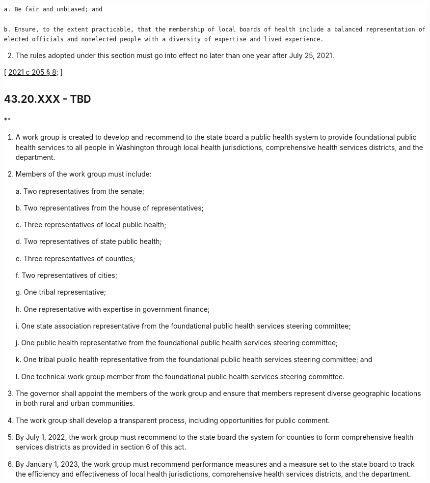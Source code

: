     a. Be fair and unbiased; and

    b. Ensure, to the extent practicable, that the membership of local boards of health include a balanced representation of elected officials and nonelected people with a diversity of expertise and lived experience.

2. The rules adopted under this section must go into effect no later than one year after July 25, 2021.

\[ [2021 c 205 § 8](http://lawfilesext.leg.wa.gov/biennium/2021-22/Pdf/Bills/Session%20Laws/House/1152-S2.SL.pdf?cite=2021%20c%20205%20§%208); \]


## **43.20.XXX - TBD**
**
1. A work group is created to develop and recommend to the state board a public health system to provide foundational public health services to all people in Washington through local health jurisdictions, comprehensive health services districts, and the department.

2. Members of the work group must include:

    a. Two representatives from the senate;

    b. Two representatives from the house of representatives;

    c. Three representatives of local public health;

    d. Two representatives of state public health;

    e. Three representatives of counties;

    f. Two representatives of cities;

    g. One tribal representative;

    h. One representative with expertise in government finance;

    i. One state association representative from the foundational public health services steering committee;

    j. One public health representative from the foundational public health services steering committee;

    k. One tribal public health representative from the foundational public health services steering committee; and

    l. One technical work group member from the foundational public health services steering committee.

3. The governor shall appoint the members of the work group and ensure that members represent diverse geographic locations in both rural and urban communities.

4. The work group shall develop a transparent process, including opportunities for public comment.

5. By July 1, 2022, the work group must recommend to the state board the system for counties to form comprehensive health services districts as provided in section 6 of this act.

6. By January 1, 2023, the work group must recommend performance measures and a measure set to the state board to track the efficiency and effectiveness of local health jurisdictions, comprehensive health services districts, and the department.
